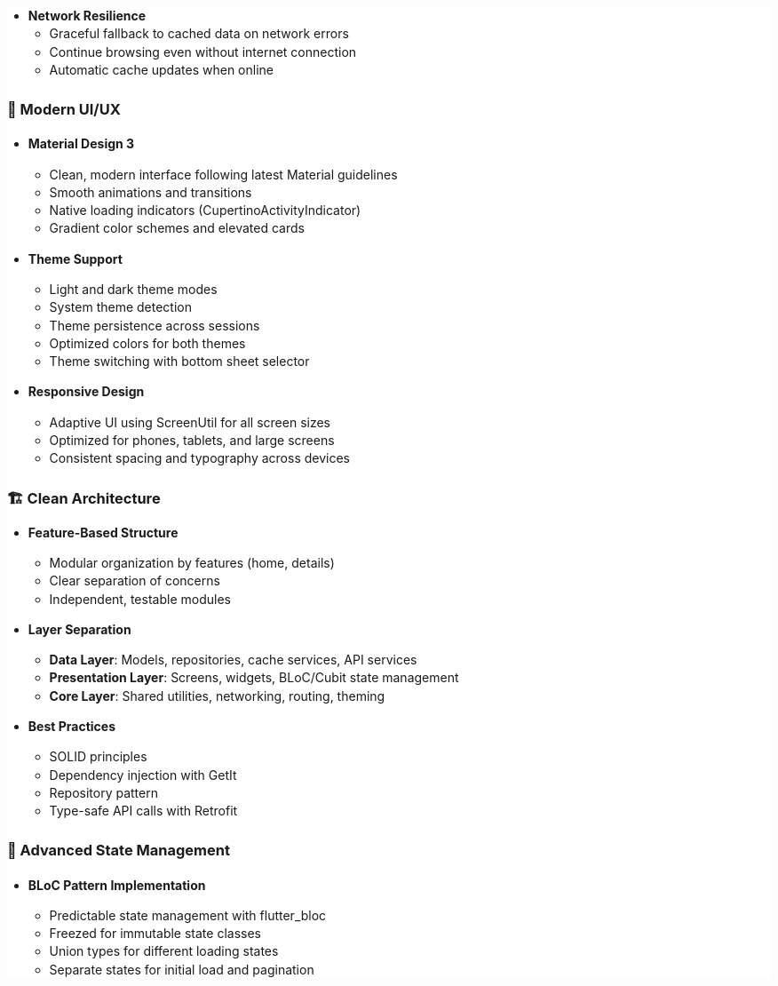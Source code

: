- **Network Resilience**
  - Graceful fallback to cached data on network errors
  - Continue browsing even without internet connection
  - Automatic cache updates when online

### 🎨 Modern UI/UX

- **Material Design 3**

  - Clean, modern interface following latest Material guidelines
  - Smooth animations and transitions
  - Native loading indicators (CupertinoActivityIndicator)
  - Gradient color schemes and elevated cards

- **Theme Support**

  - Light and dark theme modes
  - System theme detection
  - Theme persistence across sessions
  - Optimized colors for both themes
  - Theme switching with bottom sheet selector

- **Responsive Design**
  - Adaptive UI using ScreenUtil for all screen sizes
  - Optimized for phones, tablets, and large screens
  - Consistent spacing and typography across devices

### 🏗️ Clean Architecture

- **Feature-Based Structure**

  - Modular organization by features (home, details)
  - Clear separation of concerns
  - Independent, testable modules

- **Layer Separation**

  - **Data Layer**: Models, repositories, cache services, API services
  - **Presentation Layer**: Screens, widgets, BLoC/Cubit state management
  - **Core Layer**: Shared utilities, networking, routing, theming

- **Best Practices**
  - SOLID principles
  - Dependency injection with GetIt
  - Repository pattern
  - Type-safe API calls with Retrofit

### 🔄 Advanced State Management

- **BLoC Pattern Implementation**

  - Predictable state management with flutter_bloc
  - Freezed for immutable state classes
  - Union types for different loading states
  - Separate states for initial load and pagination
